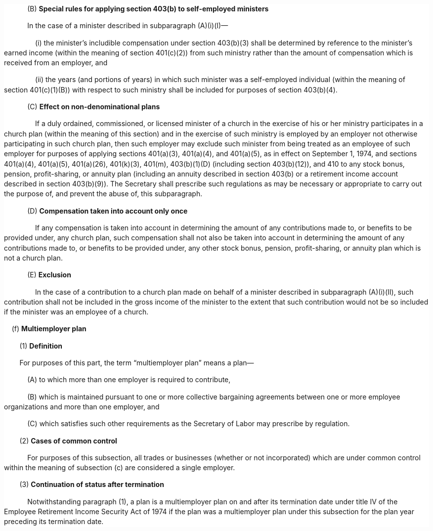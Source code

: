             (B) __Special rules for applying section 403(b) to self-employed ministers__ 

            In the case of a minister described in subparagraph (A)(i)(I)—

                (i) the minister’s includible compensation under section 403(b)(3) shall be determined by reference to the minister’s earned income (within the meaning of section 401(c)(2)) from such ministry rather than the amount of compensation which is received from an employer, and

                (ii) the years (and portions of years) in which such minister was a self-employed individual (within the meaning of section 401(c)(1)(B)) with respect to such ministry shall be included for purposes of section 403(b)(4).

            (C) __Effect on non-denominational plans__ 

                If a duly ordained, commissioned, or licensed minister of a church in the exercise of his or her ministry participates in a church plan (within the meaning of this section) and in the exercise of such ministry is employed by an employer not otherwise participating in such church plan, then such employer may exclude such minister from being treated as an employee of such employer for purposes of applying sections 401(a)(3), 401(a)(4), and 401(a)(5), as in effect on September 1, 1974, and sections 401(a)(4), 401(a)(5), 401(a)(26), 401(k)(3), 401(m), 403(b)(1)(D) (including section 403(b)(12)), and 410 to any stock bonus, pension, profit-sharing, or annuity plan (including an annuity described in section 403(b) or a retirement income account described in section 403(b)(9)). The Secretary shall prescribe such regulations as may be necessary or appropriate to carry out the purpose of, and prevent the abuse of, this subparagraph.

            (D) __Compensation taken into account only once__ 

                If any compensation is taken into account in determining the amount of any contributions made to, or benefits to be provided under, any church plan, such compensation shall not also be taken into account in determining the amount of any contributions made to, or benefits to be provided under, any other stock bonus, pension, profit-sharing, or annuity plan which is not a church plan.

            (E) __Exclusion__ 

                In the case of a contribution to a church plan made on behalf of a minister described in subparagraph (A)(i)(II), such contribution shall not be included in the gross income of the minister to the extent that such contribution would not be so included if the minister was an employee of a church.

    (f) __Multiemployer plan__ 

        (1) __Definition__ 

        For purposes of this part, the term “multiemployer plan” means a plan—

            (A) to which more than one employer is required to contribute,

            (B) which is maintained pursuant to one or more collective bargaining agreements between one or more employee organizations and more than one employer, and

            (C) which satisfies such other requirements as the Secretary of Labor may prescribe by regulation.

        (2) __Cases of common control__ 

            For purposes of this subsection, all trades or businesses (whether or not incorporated) which are under common control within the meaning of subsection (c) are considered a single employer.

        (3) __Continuation of status after termination__ 

            Notwithstanding paragraph (1), a plan is a multiemployer plan on and after its termination date under title IV of the Employee Retirement Income Security Act of 1974 if the plan was a multiemployer plan under this subsection for the plan year preceding its termination date.
